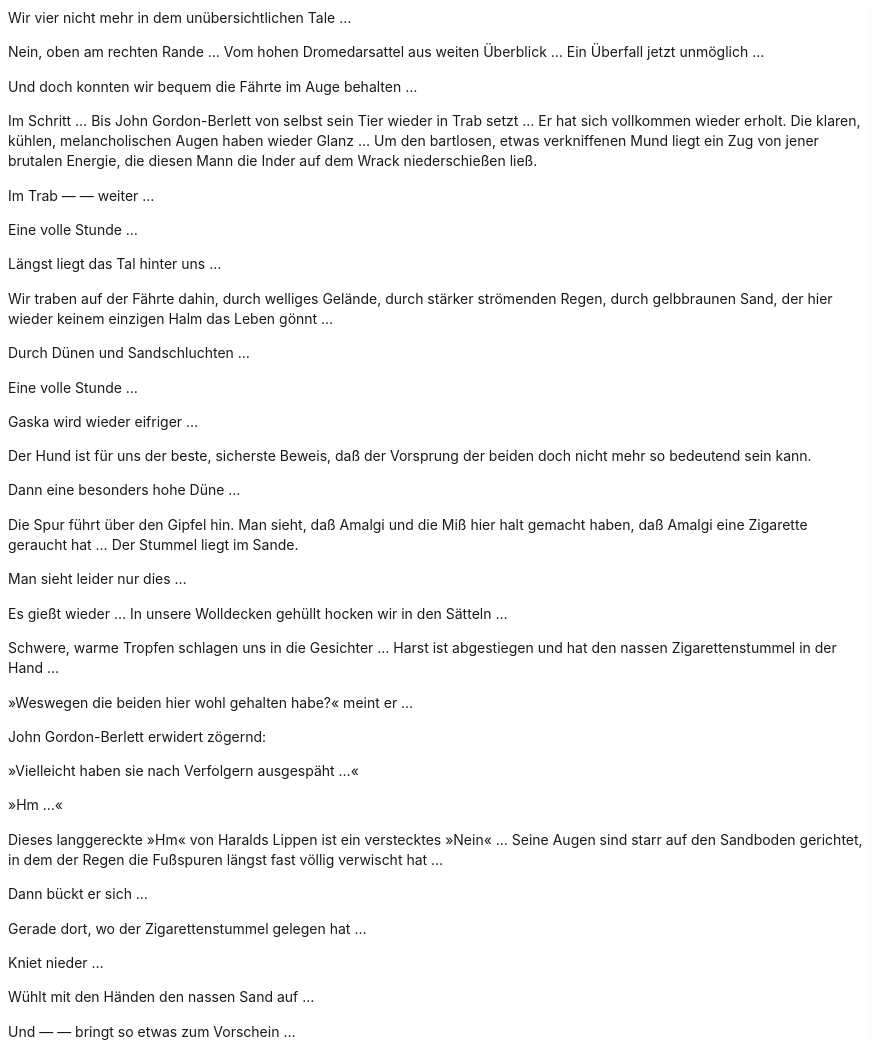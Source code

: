 Wir vier nicht mehr in dem unübersichtlichen Tale …

Nein, oben am rechten Rande … Vom hohen Dromedarsattel aus weiten Überblick … Ein Überfall jetzt unmöglich …

Und doch konnten wir bequem die Fährte im Auge behalten …

Im Schritt … Bis John Gordon-Berlett von selbst sein Tier wieder in Trab setzt … Er hat sich vollkommen wieder erholt. Die klaren, kühlen, melancholischen Augen haben wieder Glanz … Um den bartlosen, etwas verkniffenen Mund liegt ein Zug von jener brutalen Energie, die diesen Mann die Inder auf dem Wrack niederschießen ließ.

Im Trab — — weiter …

Eine volle Stunde …

Längst liegt das Tal hinter uns …

Wir traben auf der Fährte dahin, durch welliges Gelände, durch stärker strömenden Regen, durch gelbbraunen Sand, der hier wieder keinem einzigen Halm das Leben gönnt …

Durch Dünen und Sandschluchten …

Eine volle Stunde …

Gaska wird wieder eifriger …

Der Hund ist für uns der beste, sicherste Beweis, daß der Vorsprung der beiden doch nicht mehr so bedeutend sein kann.

Dann eine besonders hohe Düne …

Die Spur führt über den Gipfel hin. Man sieht, daß Amalgi und die Miß hier halt gemacht haben, daß Amalgi eine Zigarette geraucht hat … Der Stummel liegt im Sande.

Man sieht leider nur dies …

Es gießt wieder … In unsere Wolldecken gehüllt hocken wir in den Sätteln …

Schwere, warme Tropfen schlagen uns in die Gesichter … Harst ist abgestiegen und hat den nassen Zigarettenstummel in der Hand …

»Weswegen die beiden hier wohl gehalten habe?« meint er …

John Gordon-Berlett erwidert zögernd:

»Vielleicht haben sie nach Verfolgern ausgespäht …«

»Hm …«

Dieses langgereckte »Hm« von Haralds Lippen ist ein verstecktes »Nein« … Seine Augen sind starr auf den Sandboden gerichtet, in dem der Regen die Fußspuren längst fast völlig verwischt hat …

Dann bückt er sich …

Gerade dort, wo der Zigarettenstummel gelegen hat …

Kniet nieder …

Wühlt mit den Händen den nassen Sand auf …

Und — — bringt so etwas zum Vorschein …

